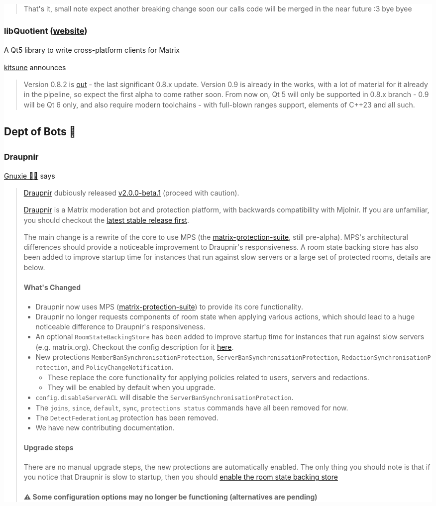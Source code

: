 > That's it, small note expect another breaking change soon our calls code will be merged in the near future :3 bye byee

### libQuotient ([website](https://github.com/quotient-im/libQuotient))

A Qt5 library to write cross-platform clients for Matrix

[kitsune](https://matrix.to/#/@kitsune:matrix.org) announces

> Version 0.8.2 is [out](https://github.com/quotient-im/libQuotient/releases/tag/0.8.2) - the last significant 0.8.x update. Version 0.9 is already in the works, with a lot of material for it already in the pipeline, so expect the first alpha to come rather soon. From now on, Qt 5 will only be supported in 0.8.x branch - 0.9 will be Qt 6 only, and also require modern toolchains - with full-blown ranges support, elements of C++23 and all such.

## Dept of Bots 🤖

### Draupnir

[Gnuxie 💜🐝](https://matrix.to/#/@gnu_ponut:matrix.org) says

> [Draupnir](https://github.com/the-draupnir-project/Draupnir) dubiously released [v2.0.0-beta.1](https://github.com/the-draupnir-project/Draupnir/releases/tag/v2.0.0-beta.1) (proceed with caution).
> 
> [Draupnir](https://github.com/the-draupnir-project/Draupnir) is a Matrix moderation bot and protection platform,
> with backwards compatibility with Mjolnir. If you are unfamiliar, you should checkout the [latest stable
> release first](https://github.com/the-draupnir-project/Draupnir/releases/tag/v1.87.0).
> 
> The main change is a rewrite of the core to use MPS (the [matrix-protection-suite](https://github.com/Gnuxie/matrix-protection-suite), still pre-alpha). MPS's architectural differences should provide a noticeable improvement to Draupnir's responsiveness. A room state backing store has also been added to improve startup time for instances that run against slow servers or a large set of protected rooms, details are below.
> 
> #### What's Changed
> * Draupnir now uses MPS ([matrix-protection-suite](https://github.com/Gnuxie/matrix-protection-suite)) to provide its core functionality.
> * Draupnir no longer requests components of room state when applying various actions, which should lead to a huge noticeable difference to Draupnir's responsiveness.
> * An optional `RoomStateBackingStore` has been added to improve startup time for instances that run against slow servers
>   (e.g. matrix.org). Checkout the config description for it [here](https://github.com/the-draupnir-project/Draupnir/blob/80ccb6433035e39da66f0a12f587c9277d1ed008/config/default.yaml#L206-L212).
> * New protections `MemberBanSynchronisationProtection`, `ServerBanSynchronisationProtection`, `RedactionSynchronisationProtection`, and `PolicyChangeNotification`.
>   - These replace the core functionality for applying policies related to users, servers and redactions.
>   - They will be enabled by default when you upgrade.
> * `config.disableServerACL`  will disable the `ServerBanSynchronisationProtection`.
> * The `joins`, `since`, `default`, `sync`, `protections status` commands have all been removed for now.
> * The `DetectFederationLag` protection has been removed.
> * We have new contributing documentation.
> 
> #### Upgrade steps
> 
> There are no manual upgrade steps, the new protections are automatically enabled.
> The only thing you should note is that if you notice that Draupnir is slow to startup, then you should [enable the room state backing store](https://github.com/the-draupnir-project/Draupnir/blob/80ccb6433035e39da66f0a12f587c9277d1ed008/config/default.yaml#L206-L212)
> 
> #### ⚠️ Some configuration options may no longer be functioning (alternatives are pending)